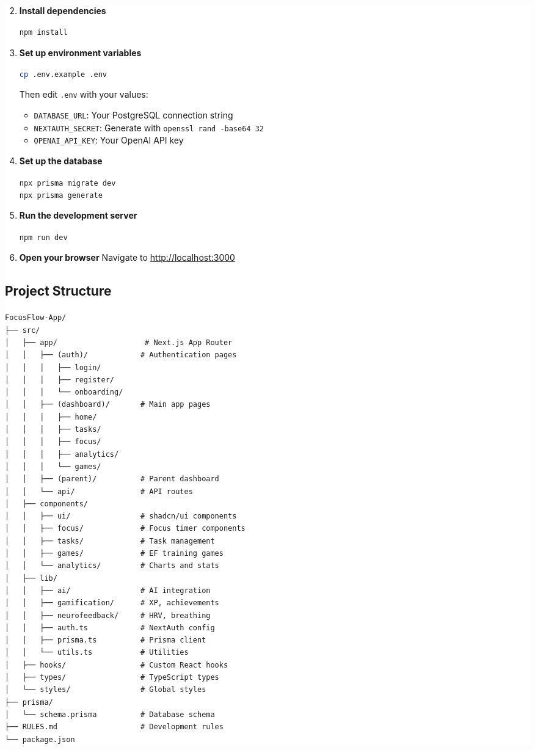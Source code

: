 2. **Install dependencies**
   ```bash
   npm install
   ```

3. **Set up environment variables**
   ```bash
   cp .env.example .env
   ```

   Then edit `.env` with your values:
   - `DATABASE_URL`: Your PostgreSQL connection string
   - `NEXTAUTH_SECRET`: Generate with `openssl rand -base64 32`
   - `OPENAI_API_KEY`: Your OpenAI API key

4. **Set up the database**
   ```bash
   npx prisma migrate dev
   npx prisma generate
   ```

5. **Run the development server**
   ```bash
   npm run dev
   ```

6. **Open your browser**
   Navigate to [http://localhost:3000](http://localhost:3000)

## Project Structure

```
FocusFlow-App/
├── src/
│   ├── app/                    # Next.js App Router
│   │   ├── (auth)/            # Authentication pages
│   │   │   ├── login/
│   │   │   ├── register/
│   │   │   └── onboarding/
│   │   ├── (dashboard)/       # Main app pages
│   │   │   ├── home/
│   │   │   ├── tasks/
│   │   │   ├── focus/
│   │   │   ├── analytics/
│   │   │   └── games/
│   │   ├── (parent)/          # Parent dashboard
│   │   └── api/               # API routes
│   ├── components/
│   │   ├── ui/                # shadcn/ui components
│   │   ├── focus/             # Focus timer components
│   │   ├── tasks/             # Task management
│   │   ├── games/             # EF training games
│   │   └── analytics/         # Charts and stats
│   ├── lib/
│   │   ├── ai/                # AI integration
│   │   ├── gamification/      # XP, achievements
│   │   ├── neurofeedback/     # HRV, breathing
│   │   ├── auth.ts            # NextAuth config
│   │   ├── prisma.ts          # Prisma client
│   │   └── utils.ts           # Utilities
│   ├── hooks/                 # Custom React hooks
│   ├── types/                 # TypeScript types
│   └── styles/                # Global styles
├── prisma/
│   └── schema.prisma          # Database schema
├── RULES.md                   # Development rules
└── package.json
```